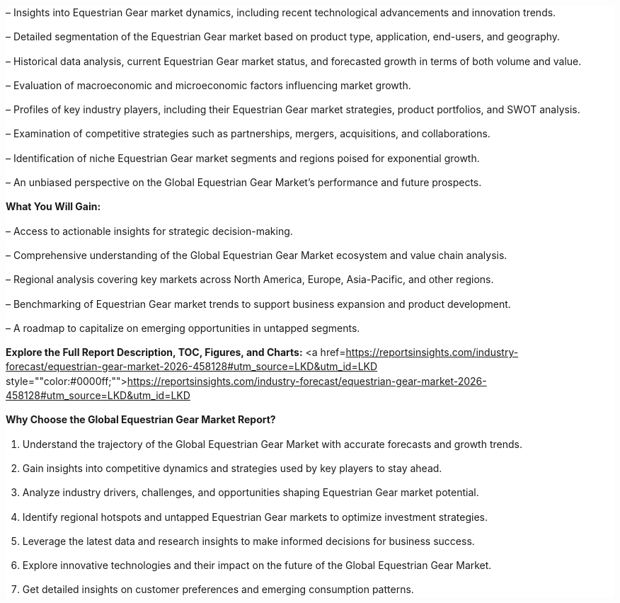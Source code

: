 – Insights into Equestrian Gear market dynamics, including recent technological advancements and innovation trends.

– Detailed segmentation of the Equestrian Gear market based on product type, application, end-users, and geography.

– Historical data analysis, current Equestrian Gear market status, and forecasted growth in terms of both volume and value.

– Evaluation of macroeconomic and microeconomic factors influencing market growth.

– Profiles of key industry players, including their Equestrian Gear market strategies, product portfolios, and SWOT analysis.

– Examination of competitive strategies such as partnerships, mergers, acquisitions, and collaborations.

– Identification of niche Equestrian Gear market segments and regions poised for exponential growth.

– An unbiased perspective on the Global Equestrian Gear Market’s performance and future prospects.

<strong>What You Will Gain:</strong>

– Access to actionable insights for strategic decision-making.

– Comprehensive understanding of the Global Equestrian Gear Market ecosystem and value chain analysis.

– Regional analysis covering key markets across North America, Europe, Asia-Pacific, and other regions.

– Benchmarking of Equestrian Gear market trends to support business expansion and product development.

– A roadmap to capitalize on emerging opportunities in untapped segments.

<strong>Explore the Full Report Description, TOC, Figures, and Charts:</strong>
<a href=https://reportsinsights.com/industry-forecast/equestrian-gear-market-2026-458128#utm_source=LKD&utm_id=LKD style=""color:#0000ff;"">https://reportsinsights.com/industry-forecast/equestrian-gear-market-2026-458128#utm_source=LKD&utm_id=LKD</a>

<strong>Why Choose the Global Equestrian Gear Market Report?</strong>

1. Understand the trajectory of the Global Equestrian Gear Market with accurate forecasts and growth trends.

2. Gain insights into competitive dynamics and strategies used by key players to stay ahead.

3. Analyze industry drivers, challenges, and opportunities shaping Equestrian Gear market potential.

4. Identify regional hotspots and untapped Equestrian Gear markets to optimize investment strategies.

5. Leverage the latest data and research insights to make informed decisions for business success.

6. Explore innovative technologies and their impact on the future of the Global Equestrian Gear Market.

7. Get detailed insights on customer preferences and emerging consumption patterns.
